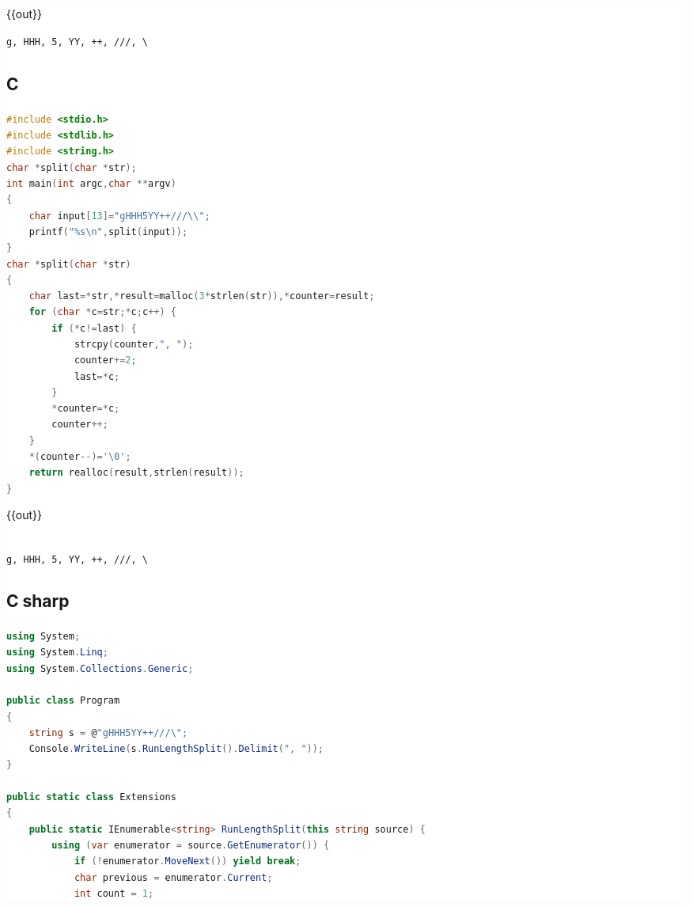 {{out}}

```txt
g, HHH, 5, YY, ++, ///, \
```



## C


```c
#include <stdio.h>
#include <stdlib.h>
#include <string.h>
char *split(char *str);
int main(int argc,char **argv)
{
	char input[13]="gHHH5YY++///\\";
	printf("%s\n",split(input));
}
char *split(char *str)
{
	char last=*str,*result=malloc(3*strlen(str)),*counter=result;
	for (char *c=str;*c;c++) {
		if (*c!=last) {
			strcpy(counter,", ");
			counter+=2;
			last=*c;
		}
		*counter=*c;
		counter++;
	}
	*(counter--)='\0';
	return realloc(result,strlen(result));
}
```

{{out}}

```txt

g, HHH, 5, YY, ++, ///, \

```



## C sharp


```csharp
using System;
using System.Linq;
using System.Collections.Generic;

public class Program
{
    string s = @"gHHH5YY++///\";
    Console.WriteLine(s.RunLengthSplit().Delimit(", "));
}

public static class Extensions
{
    public static IEnumerable<string> RunLengthSplit(this string source) {
        using (var enumerator = source.GetEnumerator()) {
            if (!enumerator.MoveNext()) yield break;
            char previous = enumerator.Current;
            int count = 1;
```